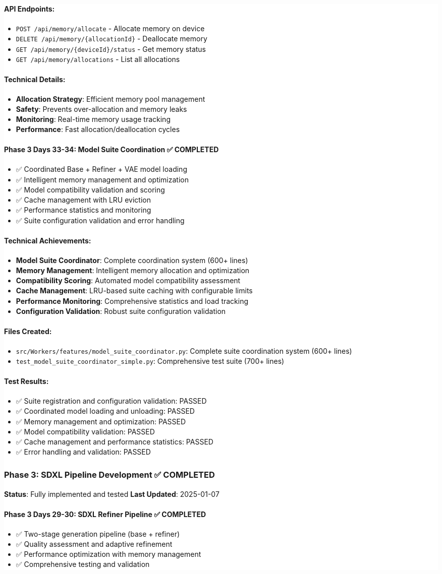 #### API Endpoints:
- `POST /api/memory/allocate` - Allocate memory on device
- `DELETE /api/memory/{allocationId}` - Deallocate memory
- `GET /api/memory/{deviceId}/status` - Get memory status
- `GET /api/memory/allocations` - List all allocations

#### Technical Details:
- **Allocation Strategy**: Efficient memory pool management
- **Safety**: Prevents over-allocation and memory leaks
- **Monitoring**: Real-time memory usage tracking
- **Performance**: Fast allocation/deallocation cycles

#### Phase 3 Days 33-34: Model Suite Coordination ✅ COMPLETED
- ✅ Coordinated Base + Refiner + VAE model loading
- ✅ Intelligent memory management and optimization
- ✅ Model compatibility validation and scoring
- ✅ Cache management with LRU eviction
- ✅ Performance statistics and monitoring
- ✅ Suite configuration validation and error handling

#### Technical Achievements:
- **Model Suite Coordinator**: Complete coordination system (600+ lines)
- **Memory Management**: Intelligent memory allocation and optimization
- **Compatibility Scoring**: Automated model compatibility assessment
- **Cache Management**: LRU-based suite caching with configurable limits
- **Performance Monitoring**: Comprehensive statistics and load tracking
- **Configuration Validation**: Robust suite configuration validation

#### Files Created:
- `src/Workers/features/model_suite_coordinator.py`: Complete suite coordination system (600+ lines)
- `test_model_suite_coordinator_simple.py`: Comprehensive test suite (700+ lines)

#### Test Results:
- ✅ Suite registration and configuration validation: PASSED
- ✅ Coordinated model loading and unloading: PASSED
- ✅ Memory management and optimization: PASSED
- ✅ Model compatibility validation: PASSED
- ✅ Cache management and performance statistics: PASSED
- ✅ Error handling and validation: PASSED

### Phase 3: SDXL Pipeline Development ✅ COMPLETED
**Status**: Fully implemented and tested
**Last Updated**: 2025-01-07

#### Phase 3 Days 29-30: SDXL Refiner Pipeline ✅ COMPLETED
- ✅ Two-stage generation pipeline (base + refiner)
- ✅ Quality assessment and adaptive refinement
- ✅ Performance optimization with memory management
- ✅ Comprehensive testing and validation
